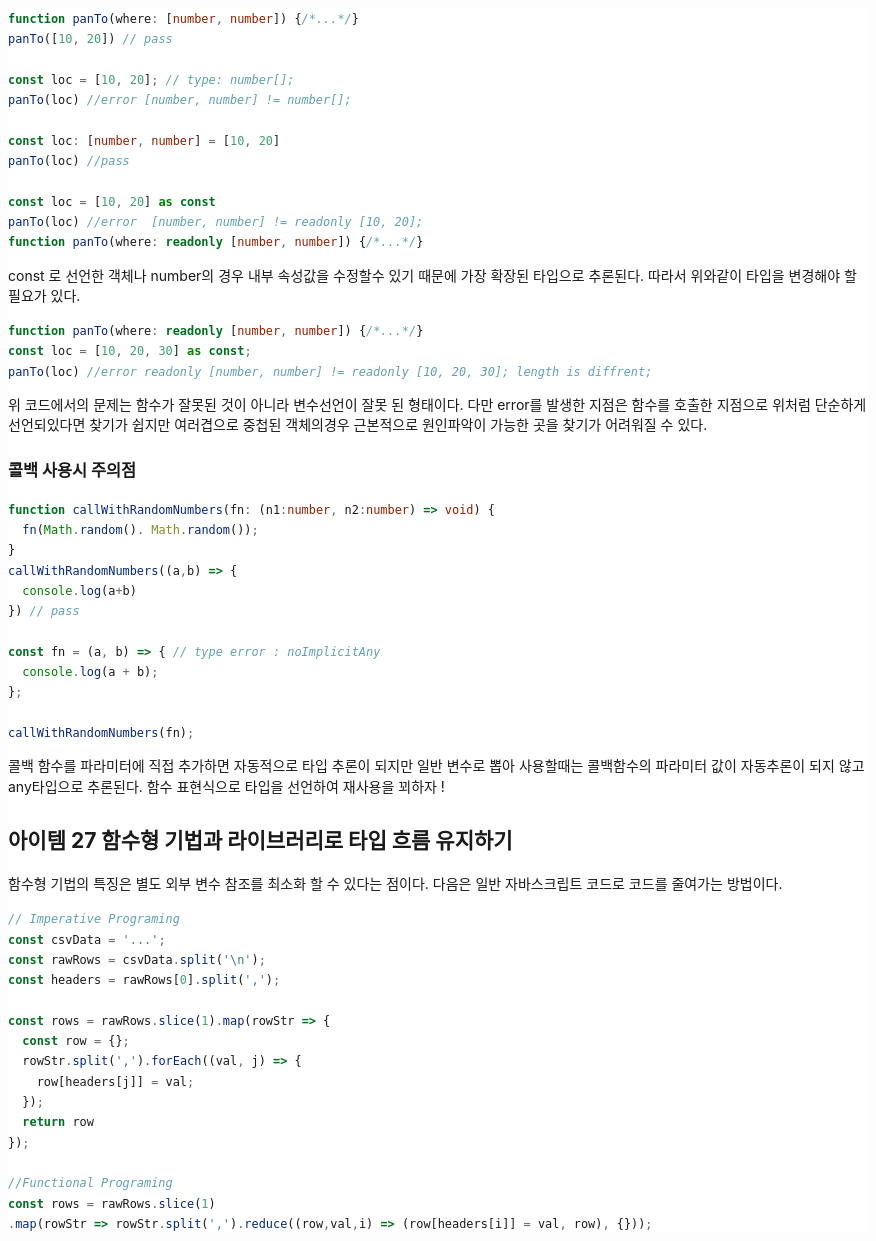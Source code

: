 ```typescript
function panTo(where: [number, number]) {/*...*/}
panTo([10, 20]) // pass

const loc = [10, 20]; // type: number[];
panTo(loc) //error [number, number] != number[];

const loc: [number, number] = [10, 20]
panTo(loc) //pass

const loc = [10, 20] as const
panTo(loc) //error  [number, number] != readonly [10, 20];
function panTo(where: readonly [number, number]) {/*...*/}
```

const 로 선언한 객체나 number의 경우 내부 속성값을 수정할수 있기 때문에 가장 확장된 타입으로 추론된다. 따라서 위와같이 타입을 변경해야 할 필요가 있다.

```typescript
function panTo(where: readonly [number, number]) {/*...*/}
const loc = [10, 20, 30] as const;
panTo(loc) //error readonly [number, number] != readonly [10, 20, 30]; length is diffrent;
```

위 코드에서의 문제는 함수가 잘못된 것이 아니라 변수선언이 잘못 된 형태이다. 다만 error를 발생한 지점은 함수를 호출한 지점으로 위처럼 단순하게 선언되있다면 찾기가 쉽지만 여러겹으로 중첩된 객체의경우 근본적으로 원인파악이 가능한 곳을 찾기가 어려워질 수 있다.

### 콜백 사용시 주의점

```typescript
function callWithRandomNumbers(fn: (n1:number, n2:number) => void) {
  fn(Math.random(). Math.random());
}
callWithRandomNumbers((a,b) => {
  console.log(a+b)
}) // pass

const fn = (a, b) => { // type error : noImplicitAny 
  console.log(a + b); 
};

callWithRandomNumbers(fn);
```

콜백 함수를 파라미터에 직접 추가하면 자동적으로 타입 추론이 되지만 일반 변수로 뽑아 사용할때는 콜백함수의 파라미터 값이 자동추론이 되지 않고 any타입으로 추론된다. 함수 표현식으로 타입을 선언하여 재사용을 꾀하자 !

## 아이템 27 함수형 기법과 라이브러리로 타입 흐름 유지하기

함수형 기법의 특징은 별도 외부 변수 참조를 최소화 할 수 있다는 점이다. 다음은 일반 자바스크립트 코드로 코드를 줄여가는 방법이다.

```typescript
// Imperative Programing
const csvData = '...';
const rawRows = csvData.split('\n');
const headers = rawRows[0].split(',');

const rows = rawRows.slice(1).map(rowStr => {
  const row = {};
  rowStr.split(',').forEach((val, j) => {
    row[headers[j]] = val;
  });
  return row
});

//Functional Programing
const rows = rawRows.slice(1)
.map(rowStr => rowStr.split(',').reduce((row,val,i) => (row[headers[i]] = val, row), {}));
```
